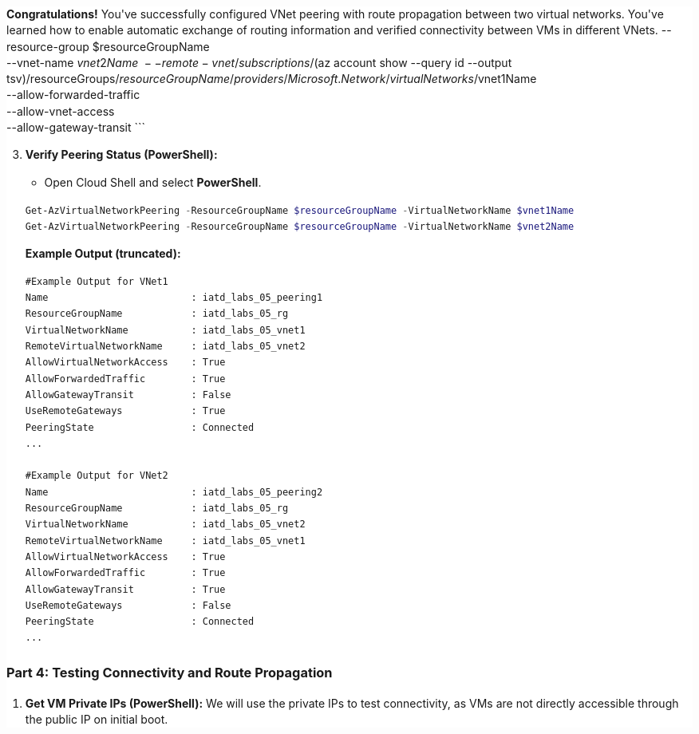 **Congratulations!** You've successfully configured VNet peering with route propagation between two virtual networks. You've learned how to enable automatic exchange of routing information and verified connectivity between VMs in different VNets.
      --resource-group $resourceGroupName \
      --vnet-name $vnet2Name \
      --remote-vnet /subscriptions/$(az account show --query id --output tsv)/resourceGroups/$resourceGroupName/providers/Microsoft.Network/virtualNetworks/$vnet1Name \
      --allow-forwarded-traffic \
      --allow-vnet-access \
      --allow-gateway-transit
    ```

3.  **Verify Peering Status (PowerShell):**

    *   Open Cloud Shell and select **PowerShell**.

    ```powershell
    Get-AzVirtualNetworkPeering -ResourceGroupName $resourceGroupName -VirtualNetworkName $vnet1Name
    Get-AzVirtualNetworkPeering -ResourceGroupName $resourceGroupName -VirtualNetworkName $vnet2Name
    ```

    **Example Output (truncated):**

    ```
    #Example Output for VNet1
    Name                         : iatd_labs_05_peering1
    ResourceGroupName            : iatd_labs_05_rg
    VirtualNetworkName           : iatd_labs_05_vnet1
    RemoteVirtualNetworkName     : iatd_labs_05_vnet2
    AllowVirtualNetworkAccess    : True
    AllowForwardedTraffic        : True
    AllowGatewayTransit          : False
    UseRemoteGateways            : True
    PeeringState                 : Connected
    ...

    #Example Output for VNet2
    Name                         : iatd_labs_05_peering2
    ResourceGroupName            : iatd_labs_05_rg
    VirtualNetworkName           : iatd_labs_05_vnet2
    RemoteVirtualNetworkName     : iatd_labs_05_vnet1
    AllowVirtualNetworkAccess    : True
    AllowForwardedTraffic        : True
    AllowGatewayTransit          : True
    UseRemoteGateways            : False
    PeeringState                 : Connected
    ...
    ```

### Part 4: Testing Connectivity and Route Propagation

1.  **Get VM Private IPs (PowerShell):**  We will use the private IPs to test connectivity, as VMs are not directly accessible through the public IP on initial boot.
